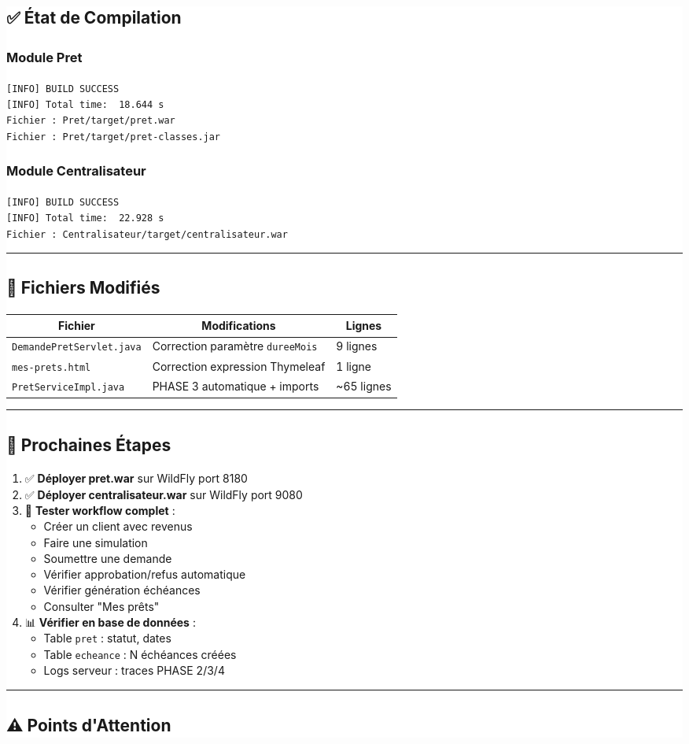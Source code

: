 
## ✅ État de Compilation

### **Module Pret**
```
[INFO] BUILD SUCCESS
[INFO] Total time:  18.644 s
Fichier : Pret/target/pret.war
Fichier : Pret/target/pret-classes.jar
```

### **Module Centralisateur**
```
[INFO] BUILD SUCCESS
[INFO] Total time:  22.928 s
Fichier : Centralisateur/target/centralisateur.war
```

---

## 📝 Fichiers Modifiés

| Fichier | Modifications | Lignes |
|---------|--------------|--------|
| `DemandePretServlet.java` | Correction paramètre `dureeMois` | 9 lignes |
| `mes-prets.html` | Correction expression Thymeleaf | 1 ligne |
| `PretServiceImpl.java` | PHASE 3 automatique + imports | ~65 lignes |

---

## 🚀 Prochaines Étapes

1. ✅ **Déployer pret.war** sur WildFly port 8180
2. ✅ **Déployer centralisateur.war** sur WildFly port 9080
3. 🧪 **Tester workflow complet** :
   - Créer un client avec revenus
   - Faire une simulation
   - Soumettre une demande
   - Vérifier approbation/refus automatique
   - Vérifier génération échéances
   - Consulter "Mes prêts"
4. 📊 **Vérifier en base de données** :
   - Table `pret` : statut, dates
   - Table `echeance` : N échéances créées
   - Logs serveur : traces PHASE 2/3/4

---

## ⚠️ Points d'Attention
